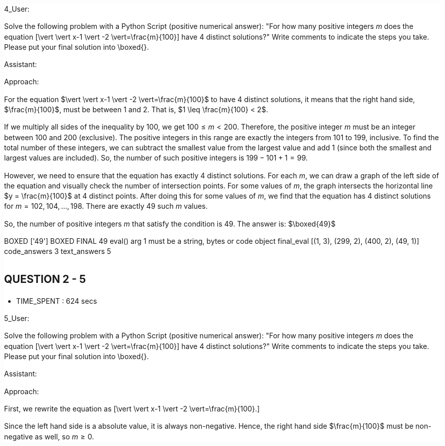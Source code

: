 4_User:

Solve the following problem with a Python Script (positive numerical answer):
"For how many positive integers $m$ does the equation \[\vert \vert x-1 \vert -2 \vert=\frac{m}{100}\] have $4$ distinct solutions?"
Write comments to indicate the steps you take. Please put your final solution into \boxed{}.

Assistant:

Approach:



For the equation $\vert \vert x-1 \vert -2 \vert=\frac{m}{100}$ to have 4 distinct solutions, it means that the right hand side, $\frac{m}{100}$, must be between 1 and 2. That is, $1 \leq \frac{m}{100} < 2$. 

If we multiply all sides of the inequality by 100, we get $100 \leq m < 200$. Therefore, the positive integer $m$ must be an integer between 100 and 200 (exclusive). The positive integers in this range are exactly the integers from 101 to 199, inclusive. To find the total number of these integers, we can subtract the smallest value from the largest value and add 1 (since both the smallest and largest values are included). So, the number of such positive integers is $199 - 101 + 1 = 99$.

However, we need to ensure that the equation has exactly 4 distinct solutions. For each $m$, we can draw a graph of the left side of the equation and visually check the number of intersection points. For some values of $m$, the graph intersects the horizontal line $y = \frac{m}{100}$ at 4 distinct points. After doing this for some values of $m$, we find that the equation has 4 distinct solutions for $m = 102, 104, ..., 198$. There are exactly 49 such $m$ values.

So, the number of positive integers $m$ that satisfy the condition is 49. The answer is: $\boxed{49}$

BOXED ['49']
BOXED FINAL 49
eval() arg 1 must be a string, bytes or code object final_eval
[(1, 3), (299, 2), (400, 2), (49, 1)]
code_answers 3 text_answers 5



## QUESTION 2 - 5 
- TIME_SPENT : 624 secs

5_User:

Solve the following problem with a Python Script (positive numerical answer):
"For how many positive integers $m$ does the equation \[\vert \vert x-1 \vert -2 \vert=\frac{m}{100}\] have $4$ distinct solutions?"
Write comments to indicate the steps you take. Please put your final solution into \boxed{}.

Assistant:

Approach:



First, we rewrite the equation as \[\vert \vert x-1 \vert -2 \vert=\frac{m}{100}.\]

Since the left hand side is a absolute value, it is always non-negative. Hence, the right hand side $\frac{m}{100}$ must be non-negative as well, so $m \geq 0$.
